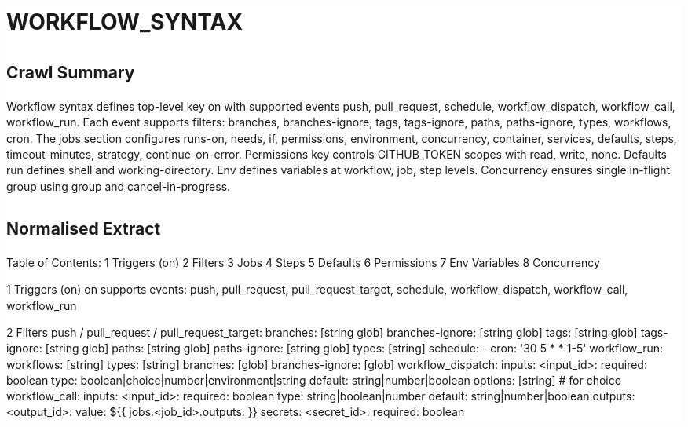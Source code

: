 # WORKFLOW_SYNTAX

## Crawl Summary
Workflow syntax defines top-level key on with supported events push, pull_request, schedule, workflow_dispatch, workflow_call, workflow_run. Each event supports filters: branches, branches-ignore, tags, tags-ignore, paths, paths-ignore, types, workflows, cron. The jobs section configures runs-on, needs, if, permissions, environment, concurrency, container, services, defaults, steps, timeout-minutes, strategy, continue-on-error. Permissions key controls GITHUB_TOKEN scopes with read, write, none. Defaults run defines shell and working-directory. Env defines variables at workflow, job, step levels. Concurrency ensures single in-flight group using group and cancel-in-progress.

## Normalised Extract
Table of Contents:
1  Triggers (on)
2  Filters
3  Jobs
4  Steps
5  Defaults
6  Permissions
7  Env Variables
8  Concurrency

1  Triggers (on)
   on supports events: push, pull_request, pull_request_target, schedule, workflow_dispatch, workflow_call, workflow_run

2  Filters
   push / pull_request / pull_request_target:
     branches: [string glob]
     branches-ignore: [string glob]
     tags: [string glob]
     tags-ignore: [string glob]
     paths: [string glob]
     paths-ignore: [string glob]
     types: [string]
   schedule:
     - cron: '30 5 * * 1-5'
   workflow_run:
     workflows: [string]
     types: [string]
     branches: [glob]
     branches-ignore: [glob]
   workflow_dispatch:
     inputs:
       <input_id>:
         required: boolean
         type: boolean|choice|number|environment|string
         default: string|number|boolean
         options: [string]  # for choice
   workflow_call:
     inputs:
       <input_id>:
         required: boolean
         type: string|boolean|number
         default: string|number|boolean
     outputs:
       <output_id>:
         value: ${{ jobs.<job_id>.outputs.<key> }}
     secrets:
       <secret_id>:
         required: boolean
